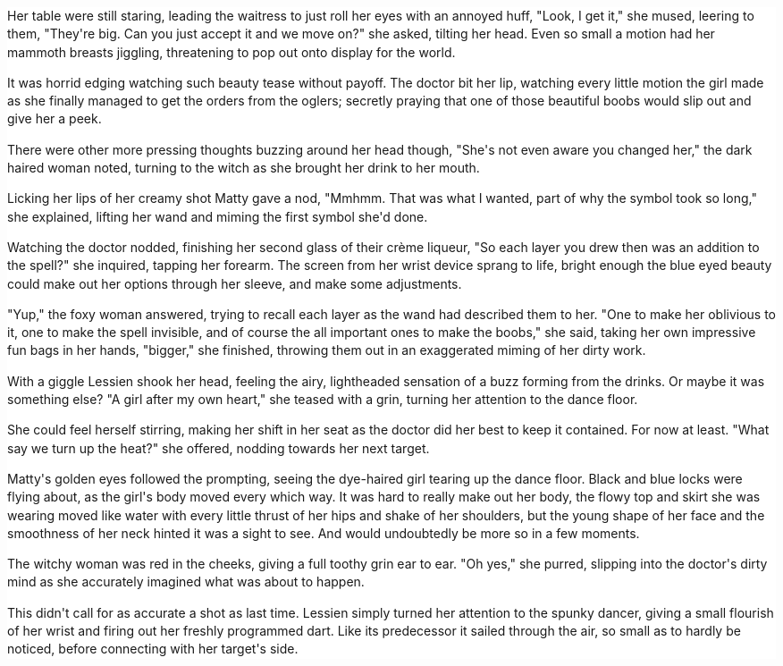 Her table were still staring, leading the waitress to just roll her eyes
with an annoyed huff, "Look, I get it," she mused, leering to them,
"They're big. Can you just accept it and we move on?" she asked, tilting
her head. Even so small a motion had her mammoth breasts jiggling,
threatening to pop out onto display for the world.

It was horrid edging watching such beauty tease without payoff. The
doctor bit her lip, watching every little motion the girl made as she
finally managed to get the orders from the oglers; secretly praying that
one of those beautiful boobs would slip out and give her a peek.

There were other more pressing thoughts buzzing around her head though,
"She's not even aware you changed her," the dark haired woman noted,
turning to the witch as she brought her drink to her mouth.

Licking her lips of her creamy shot Matty gave a nod, "Mmhmm. That was
what I wanted, part of why the symbol took so long," she explained,
lifting her wand and miming the first symbol she\'d done.

Watching the doctor nodded, finishing her second glass of their crème
liqueur, "So each layer you drew then was an addition to the spell?" she
inquired, tapping her forearm. The screen from her wrist device sprang
to life, bright enough the blue eyed beauty could make out her options
through her sleeve, and make some adjustments.

"Yup," the foxy woman answered, trying to recall each layer as the wand
had described them to her. "One to make her oblivious to it, one to make
the spell invisible, and of course the all important ones to make the
boobs," she said, taking her own impressive fun bags in her hands,
"bigger," she finished, throwing them out in an exaggerated miming of
her dirty work.

With a giggle Lessien shook her head, feeling the airy, lightheaded
sensation of a buzz forming from the drinks. Or maybe it was something
else? "A girl after my own heart," she teased with a grin, turning her
attention to the dance floor.

She could feel herself stirring, making her shift in her seat as the
doctor did her best to keep it contained. For now at least. "What say we
turn up the heat?" she offered, nodding towards her next target.

Matty\'s golden eyes followed the prompting, seeing the dye-haired girl
tearing up the dance floor. Black and blue locks were flying about, as
the girl's body moved every which way. It was hard to really make out
her body, the flowy top and skirt she was wearing moved like water with
every little thrust of her hips and shake of her shoulders, but the
young shape of her face and the smoothness of her neck hinted it was a
sight to see. And would undoubtedly be more so in a few moments.

The witchy woman was red in the cheeks, giving a full toothy grin ear to
ear. "Oh yes," she purred, slipping into the doctor's dirty mind as she
accurately imagined what was about to happen.

This didn't call for as accurate a shot as last time. Lessien simply
turned her attention to the spunky dancer, giving a small flourish of
her wrist and firing out her freshly programmed dart. Like its
predecessor it sailed through the air, so small as to hardly be noticed,
before connecting with her target\'s side.
